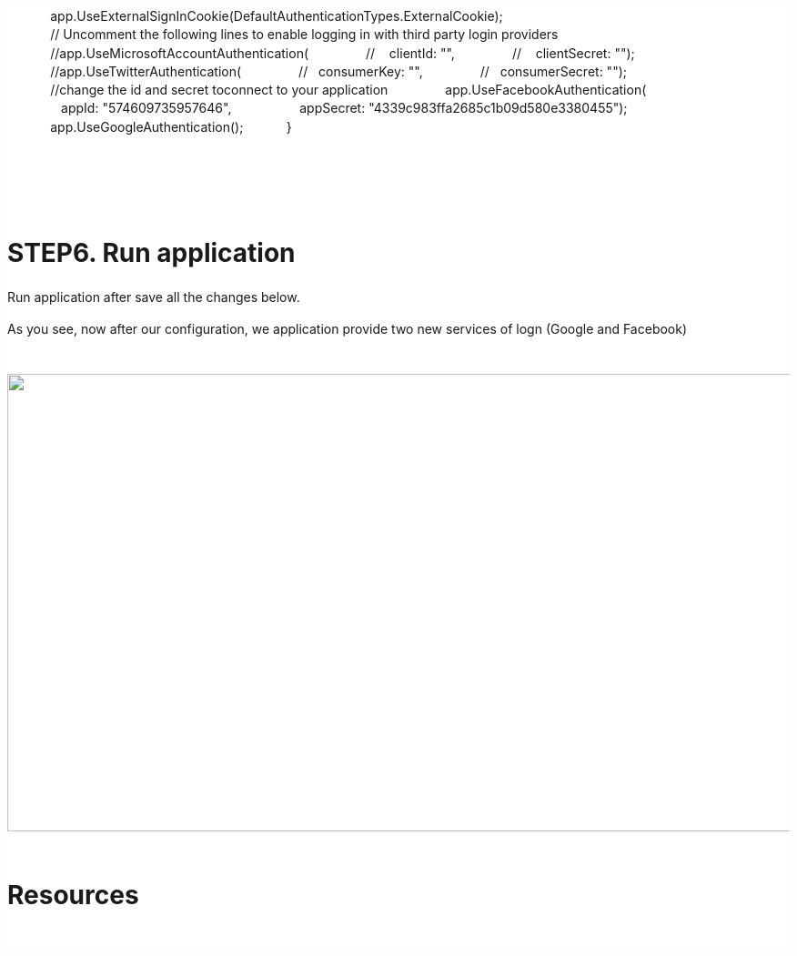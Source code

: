&nbsp;&nbsp;&nbsp;&nbsp;&nbsp;&nbsp;&nbsp;&nbsp;&nbsp;&nbsp;&nbsp;&nbsp;app.UseExternalSignInCookie(DefaultAuthenticationTypes.ExternalCookie);&nbsp;
&nbsp;
&nbsp;&nbsp;
&nbsp;
&nbsp;&nbsp;&nbsp;&nbsp;&nbsp;&nbsp;&nbsp;&nbsp;&nbsp;&nbsp;&nbsp;&nbsp;<span class="cs__com">//&nbsp;Uncomment&nbsp;the&nbsp;following&nbsp;lines&nbsp;to&nbsp;enable&nbsp;logging&nbsp;in&nbsp;with&nbsp;third&nbsp;party&nbsp;login&nbsp;providers</span>&nbsp;
&nbsp;
&nbsp;&nbsp;&nbsp;&nbsp;&nbsp;&nbsp;&nbsp;&nbsp;&nbsp;&nbsp;&nbsp;&nbsp;<span class="cs__com">//app.UseMicrosoftAccountAuthentication(</span>&nbsp;
&nbsp;
&nbsp;&nbsp;&nbsp;&nbsp;&nbsp;&nbsp;&nbsp;&nbsp;&nbsp;&nbsp;&nbsp;&nbsp;<span class="cs__com">//&nbsp;&nbsp;&nbsp;&nbsp;clientId:&nbsp;&quot;&quot;,</span>&nbsp;
&nbsp;
&nbsp;&nbsp;&nbsp;&nbsp;&nbsp;&nbsp;&nbsp;&nbsp;&nbsp;&nbsp;&nbsp;&nbsp;<span class="cs__com">//&nbsp;&nbsp;&nbsp;&nbsp;clientSecret:&nbsp;&quot;&quot;);</span>&nbsp;
&nbsp;
&nbsp;&nbsp;
&nbsp;
&nbsp;&nbsp;&nbsp;&nbsp;&nbsp;&nbsp;&nbsp;&nbsp;&nbsp;&nbsp;&nbsp;&nbsp;<span class="cs__com">//app.UseTwitterAuthentication(</span>&nbsp;
&nbsp;
&nbsp;&nbsp;&nbsp;&nbsp;&nbsp;&nbsp;&nbsp;&nbsp;&nbsp;&nbsp;&nbsp;&nbsp;<span class="cs__com">//&nbsp;&nbsp;&nbsp;consumerKey:&nbsp;&quot;&quot;,</span>&nbsp;
&nbsp;
&nbsp;&nbsp;&nbsp;&nbsp;&nbsp;&nbsp;&nbsp;&nbsp;&nbsp;&nbsp;&nbsp;&nbsp;<span class="cs__com">//&nbsp;&nbsp;&nbsp;consumerSecret:&nbsp;&quot;&quot;);</span>&nbsp;
&nbsp;
&nbsp;&nbsp;
&nbsp;
&nbsp;&nbsp;&nbsp;&nbsp;&nbsp;&nbsp;&nbsp;&nbsp;&nbsp;&nbsp;&nbsp;&nbsp;<span class="cs__com">//change&nbsp;the&nbsp;id&nbsp;and&nbsp;secret&nbsp;toconnect&nbsp;to&nbsp;your&nbsp;application</span>&nbsp;
&nbsp;
&nbsp;&nbsp;&nbsp;&nbsp;&nbsp;&nbsp;&nbsp;&nbsp;&nbsp;&nbsp;&nbsp;&nbsp;app.UseFacebookAuthentication(&nbsp;
&nbsp;
&nbsp;&nbsp;&nbsp;&nbsp;&nbsp;&nbsp;&nbsp;&nbsp;&nbsp;&nbsp;&nbsp;&nbsp;&nbsp;&nbsp;&nbsp;appId:&nbsp;<span class="cs__string">&quot;574609735957646&quot;</span>,&nbsp;
&nbsp;
&nbsp;&nbsp;&nbsp;&nbsp;&nbsp;&nbsp;&nbsp;&nbsp;&nbsp;&nbsp;&nbsp;&nbsp;&nbsp;&nbsp;&nbsp;appSecret:&nbsp;<span class="cs__string">&quot;4339c983ffa2685c1b09d580e3380455&quot;</span>);&nbsp;
&nbsp;
&nbsp;&nbsp;
&nbsp;
&nbsp;&nbsp;&nbsp;&nbsp;&nbsp;&nbsp;&nbsp;&nbsp;&nbsp;&nbsp;&nbsp;&nbsp;app.UseGoogleAuthentication();&nbsp;
&nbsp;
&nbsp;&nbsp;&nbsp;&nbsp;&nbsp;&nbsp;&nbsp;&nbsp;}</pre>
</div>
</div>
</div>
<div class="endscriptcode">&nbsp;</div>
<p>&nbsp;</p>
<h1>STEP6. Run application</h1>
<p>Run application after save all the changes below.</p>
<p>As you see, now after our configuration, we application provide two new services of logn (Google and Facebook)</p>
<h1><img id="106488" src="106488-mvc13.jpg" alt="" width="1280" height="503"></h1>
<h1>Resources</h1>
<p class="Instructions">&nbsp;</p>